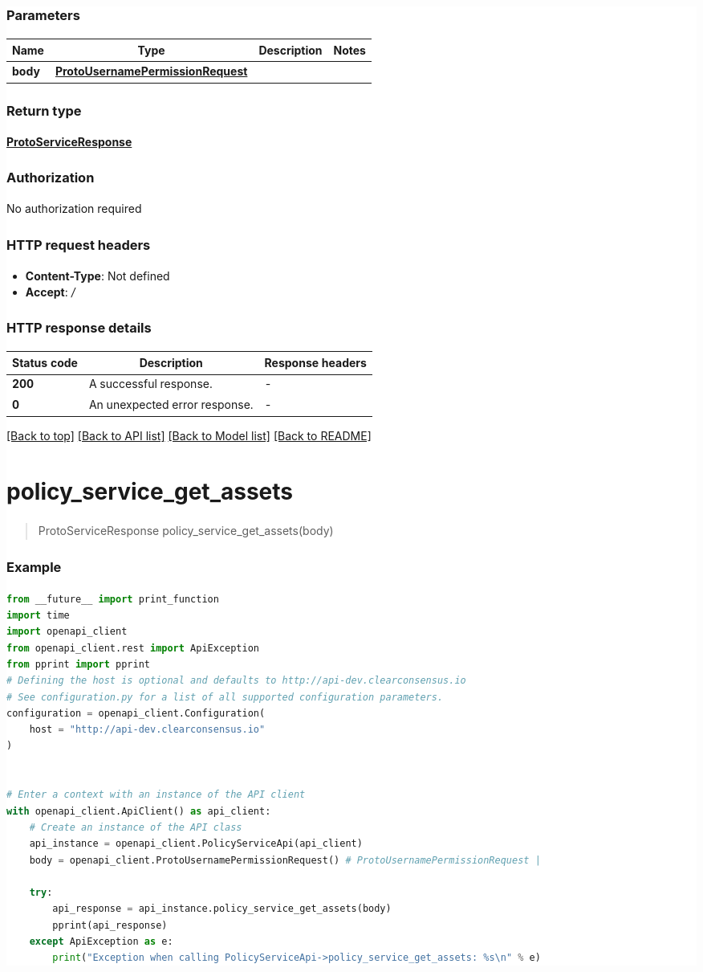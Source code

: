 ### Parameters

Name | Type | Description  | Notes
------------- | ------------- | ------------- | -------------
 **body** | [**ProtoUsernamePermissionRequest**](ProtoUsernamePermissionRequest.md)|  | 

### Return type

[**ProtoServiceResponse**](ProtoServiceResponse.md)

### Authorization

No authorization required

### HTTP request headers

 - **Content-Type**: Not defined
 - **Accept**: */*

### HTTP response details
| Status code | Description | Response headers |
|-------------|-------------|------------------|
**200** | A successful response. |  -  |
**0** | An unexpected error response. |  -  |

[[Back to top]](#) [[Back to API list]](../README.md#documentation-for-api-endpoints) [[Back to Model list]](../README.md#documentation-for-models) [[Back to README]](../README.md)

# **policy_service_get_assets**
> ProtoServiceResponse policy_service_get_assets(body)



### Example

```python
from __future__ import print_function
import time
import openapi_client
from openapi_client.rest import ApiException
from pprint import pprint
# Defining the host is optional and defaults to http://api-dev.clearconsensus.io
# See configuration.py for a list of all supported configuration parameters.
configuration = openapi_client.Configuration(
    host = "http://api-dev.clearconsensus.io"
)


# Enter a context with an instance of the API client
with openapi_client.ApiClient() as api_client:
    # Create an instance of the API class
    api_instance = openapi_client.PolicyServiceApi(api_client)
    body = openapi_client.ProtoUsernamePermissionRequest() # ProtoUsernamePermissionRequest | 

    try:
        api_response = api_instance.policy_service_get_assets(body)
        pprint(api_response)
    except ApiException as e:
        print("Exception when calling PolicyServiceApi->policy_service_get_assets: %s\n" % e)
```
